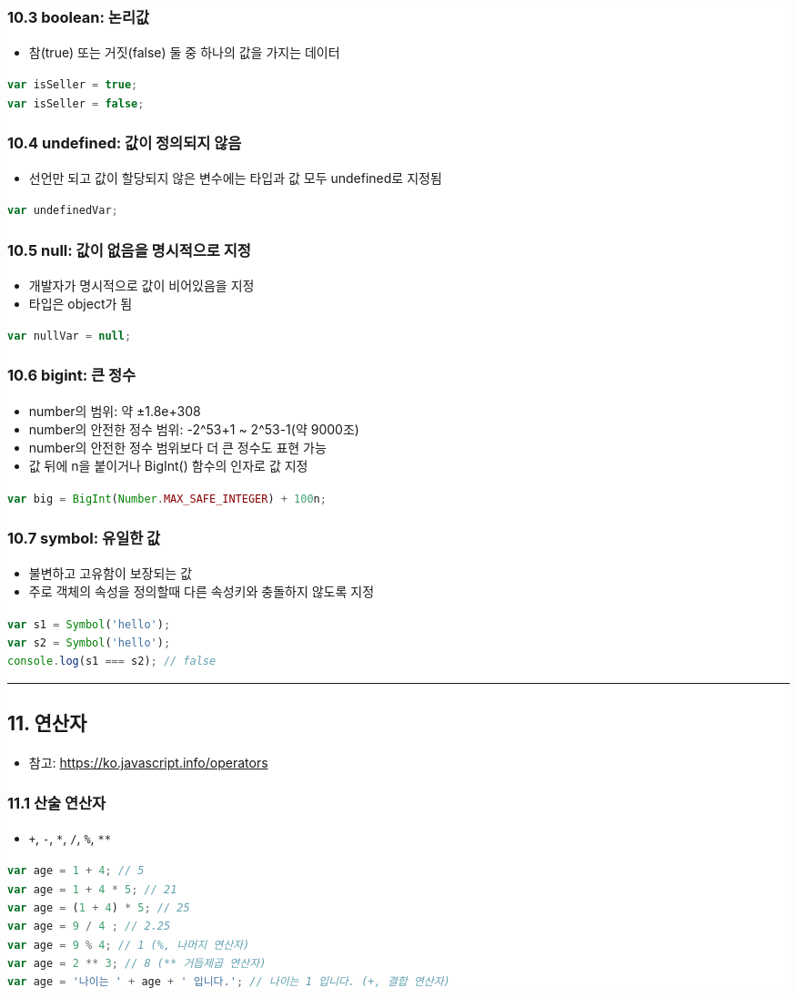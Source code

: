 ### 10.3 boolean: 논리값
- 참(true) 또는 거짓(false) 둘 중 하나의 값을 가지는 데이터

```js
var isSeller = true;
var isSeller = false;
```

### 10.4 undefined: 값이 정의되지 않음
- 선언만 되고 값이 할당되지 않은 변수에는 타입과 값 모두 undefined로 지정됨

```js
var undefinedVar;
```

### 10.5 null: 값이 없음을 명시적으로 지정
- 개발자가 명시적으로 값이 비어있음을 지정
- 타입은 object가 됨

```js
var nullVar = null;
```

### 10.6 bigint: 큰 정수
- number의 범위: 약 ±1.8e+308
- number의 안전한 정수 범위: -2^53+1 ~ 2^53-1(약 9000조)
- number의 안전한 정수 범위보다 더 큰 정수도 표현 가능
- 값 뒤에 n을 붙이거나 BigInt() 함수의 인자로 값 지정

```js
var big = BigInt(Number.MAX_SAFE_INTEGER) + 100n;
```

### 10.7 symbol: 유일한 값
- 불변하고 고유함이 보장되는 값
- 주로 객체의 속성을 정의할때 다른 속성키와 충돌하지 않도록 지정

```js
var s1 = Symbol('hello');
var s2 = Symbol('hello');
console.log(s1 === s2); // false
```

---

## 11. 연산자
- 참고: https://ko.javascript.info/operators

### 11.1 산술 연산자
- `+`, `-`, `*`, `/`, `%`, `**`

```js
var age = 1 + 4; // 5
var age = 1 + 4 * 5; // 21
var age = (1 + 4) * 5; // 25
var age = 9 / 4 ; // 2.25
var age = 9 % 4; // 1 (%, 나머지 연산자)
var age = 2 ** 3; // 8 (** 거듭제곱 연산자)
var age = '나이는 ' + age + ' 입니다.'; // 나이는 1 입니다. (+, 결합 연산자)
```

